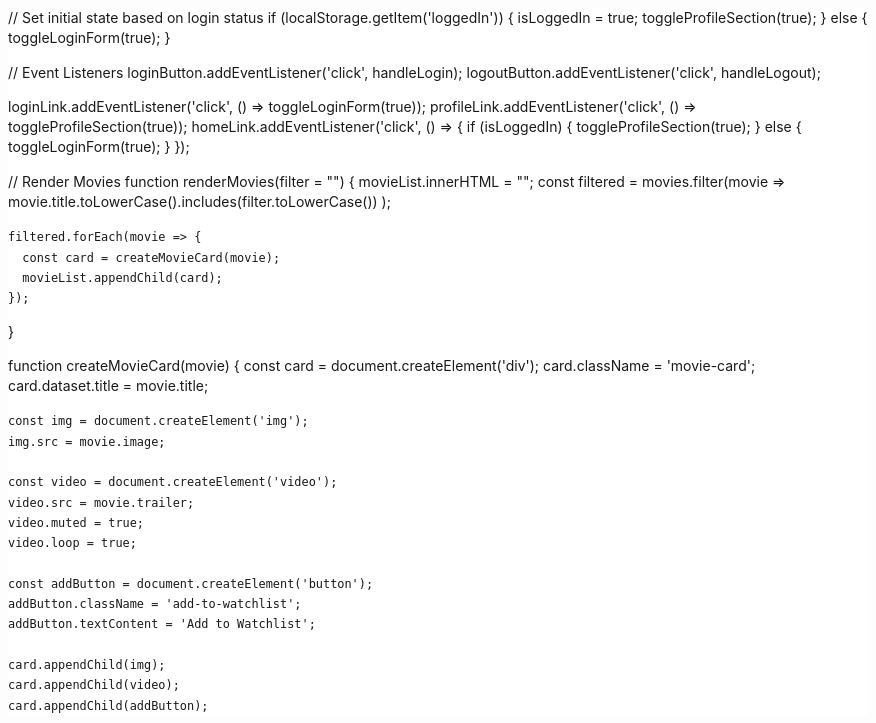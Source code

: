  // Set initial state based on login status
  if (localStorage.getItem('loggedIn')) {
    isLoggedIn = true;
    toggleProfileSection(true);
  } else {
    toggleLoginForm(true);
  }

  // Event Listeners
  loginButton.addEventListener('click', handleLogin);
  logoutButton.addEventListener('click', handleLogout);

  loginLink.addEventListener('click', () => toggleLoginForm(true));
  profileLink.addEventListener('click', () => toggleProfileSection(true));
  homeLink.addEventListener('click', () => {
    if (isLoggedIn) {
      toggleProfileSection(true);
    } else {
      toggleLoginForm(true);
    }
  });

  // Render Movies
  function renderMovies(filter = "") {
    movieList.innerHTML = "";
    const filtered = movies.filter(movie =>
      movie.title.toLowerCase().includes(filter.toLowerCase())
    );

    filtered.forEach(movie => {
      const card = createMovieCard(movie);
      movieList.appendChild(card);
    });
  }

  function createMovieCard(movie) {
    const card = document.createElement('div');
    card.className = 'movie-card';
    card.dataset.title = movie.title;

    const img = document.createElement('img');
    img.src = movie.image;

    const video = document.createElement('video');
    video.src = movie.trailer;
    video.muted = true;
    video.loop = true;

    const addButton = document.createElement('button');
    addButton.className = 'add-to-watchlist';
    addButton.textContent = 'Add to Watchlist';

    card.appendChild(img);
    card.appendChild(video);
    card.appendChild(addButton);
